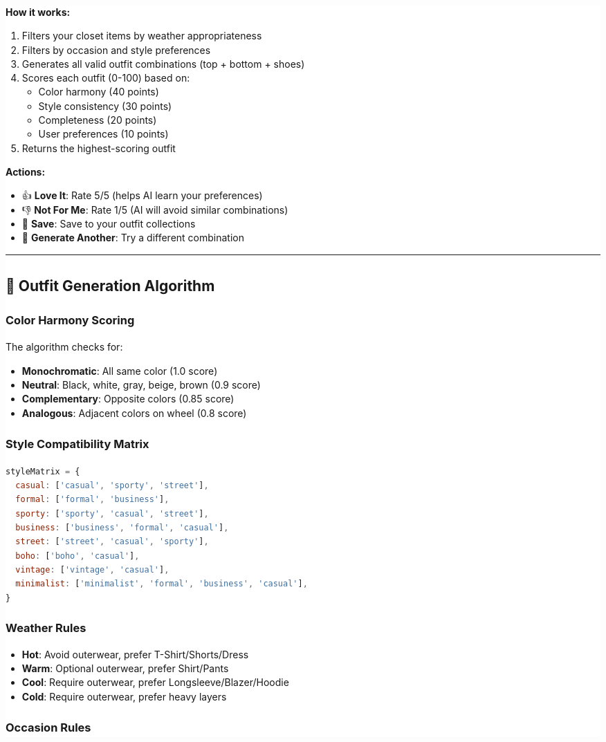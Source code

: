 **How it works:**
1. Filters your closet items by weather appropriateness
2. Filters by occasion and style preferences
3. Generates all valid outfit combinations (top + bottom + shoes)
4. Scores each outfit (0-100) based on:
   - Color harmony (40 points)
   - Style consistency (30 points)
   - Completeness (20 points)
   - User preferences (10 points)
5. Returns the highest-scoring outfit

**Actions:**
- 👍 **Love It**: Rate 5/5 (helps AI learn your preferences)
- 👎 **Not For Me**: Rate 1/5 (AI will avoid similar combinations)
- 💾 **Save**: Save to your outfit collections
- 🔄 **Generate Another**: Try a different combination

---

## 🧠 Outfit Generation Algorithm

### Color Harmony Scoring

The algorithm checks for:
- **Monochromatic**: All same color (1.0 score)
- **Neutral**: Black, white, gray, beige, brown (0.9 score)
- **Complementary**: Opposite colors (0.85 score)
- **Analogous**: Adjacent colors on wheel (0.8 score)

### Style Compatibility Matrix

```javascript
styleMatrix = {
  casual: ['casual', 'sporty', 'street'],
  formal: ['formal', 'business'],
  sporty: ['sporty', 'casual', 'street'],
  business: ['business', 'formal', 'casual'],
  street: ['street', 'casual', 'sporty'],
  boho: ['boho', 'casual'],
  vintage: ['vintage', 'casual'],
  minimalist: ['minimalist', 'formal', 'business', 'casual'],
}
```

### Weather Rules

- **Hot**: Avoid outerwear, prefer T-Shirt/Shorts/Dress
- **Warm**: Optional outerwear, prefer Shirt/Pants
- **Cool**: Require outerwear, prefer Longsleeve/Blazer/Hoodie
- **Cold**: Require outerwear, prefer heavy layers

### Occasion Rules
